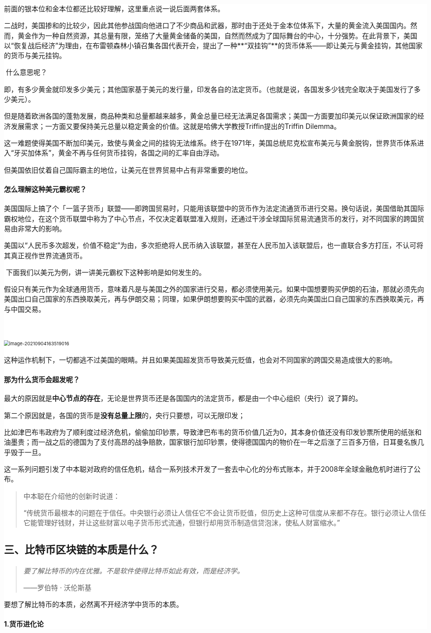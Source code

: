 前面的银本位和金本位都还比较好理解，这里重点说一说后面两套体系。

​	二战时，美国掺和的比较少，因此其他参战国向他进口了不少商品和武器，那时由于还处于金本位体系下，大量的黄金流入美国国内。然而，黄金作为一种自然资源，其总量有限，笼络了大量黄金储备的美国，自然而然成为了国际舞台的中心，十分强势。在此背景下，美国以“恢复战后经济”为理由，在布雷顿森林小镇召集各国代表开会，提出了一种**“双挂钩”**的货币体系——即让美元与黄金挂钩，其他国家的货币与美元挂钩。

​	什么意思呢？

​	即，有多少黄金就印发多少美元；其他国家基于美元的发行量，印发各自的法定货币。（也就是说，各国发多少钱完全取决于美国发行了多少美元）。

​	但是随着欧洲各国的蓬勃发展，商品种类和总量都越来越多，黄金总量已经无法满足各国需求；美国一方面要加印美元以保证欧洲国家的经济发展需求；一方面又要保持美元总量以稳定黄金的价值。这就是哈佛大学教授Triffin提出的Triffin Dilemma。

​	这一难题使得美国不断加印美元，致使与黄金之间的挂钩无法维系。终于在1971年，美国总统尼克松宣布美元与黄金脱钩，世界货币体系进入“牙买加体系”，黄金不再与任何货币挂钩，各国之间的汇率自由浮动。

​	但美国依旧仗着自己国际霸主的地位，让美元在世界贸易中占有非常重要的地位。

#### 怎么理解这种美元霸权呢？

​	美国国际上搞了个「一篮子货币」联盟——即跨国贸易时，只能用该联盟中的货币作为法定流通货币进行交易。换句话说，美国借助其国际霸权地位，在这个货币联盟中称为了中心节点，不仅决定着联盟准入规则，还通过干涉全球国际贸易流通货币的发行，对不同国家的跨国贸易由非常大的影响。

​	美国以“人民币多次超发，价值不稳定”为由，多次拒绝将人民币纳入该联盟，甚至在人民币加入该联盟后，也一直联合多方打压，不认可将其真正视作世界流通货币。

​	下面我们以美元为例，讲一讲美元霸权下这种影响是如何发生的。

​	假设只有美元作为全球通用货币，意味着凡是与美国之外的国家进行交易，都必须使用美元。如果中国想要购买伊朗的石油，那就必须先向美国出口自己国家的东西换取美元，再与伊朗交易；同理，如果伊朗想要购买中国的武器，必须先向美国出口自己国家的东西换取美元，再与中国交易。

​	

<img src="https://taylor-blog-1252438081.cos.ap-shanghai.myqcloud.com/img/image-20210904163519016.png" alt="image-20210904163519016" style="zoom:67%;" />

这种运作机制下，一切都逃不过美国的眼睛。并且如果美国超发货币导致美元贬值，也会对不同国家的跨国交易造成很大的影响。

#### 那为什么货币会超发呢？

最大的原因就是**中心节点的存在**，无论是世界货币还是各国国内的法定货币，都是由一个中心组织（央行）说了算的。

第二个原因就是，各国的货币是**没有总量上限**的，央行只要想，可以无限印发；

比如津巴布韦政府为了顺利度过经济危机，偷偷加印钞票，导致津巴布韦的货币价值几近为0，其本身价值还没有印发钞票所使用的纸张和油墨贵；而一战之后的德国为了支付高昂的战争赔款，国家银行加印钞票，使得德国国内的物价在一年之后涨了三百多万倍，日耳曼名族几乎毁于一旦。

这一系列问题引发了中本聪对政府的信任危机，结合一系列技术开发了一套去中心化的分布式账本，并于2008年全球金融危机时进行了公布。

> 中本聪在介绍他的创新时说道：
>
> ​	“传统货币最根本的问题在于信任。中央银行必须让人信任它不会让货币贬值，但历史上这种可信度从来都不存在。银行必须让人信任它能管理好钱财，并让这些财富以电子货币形式流通，但银行却用货币制造信贷泡沫，使私人财富缩水。”

## 三、比特币区块链的本质是什么？

> *要了解比特币的内在优雅。不是软件使得比特币如此有效，而是经济学。*
>
> ——罗伯特 · 沃伦斯基

要想了解比特币的本质，必然离不开经济学中货币的本质。

#### 1.货币进化论
